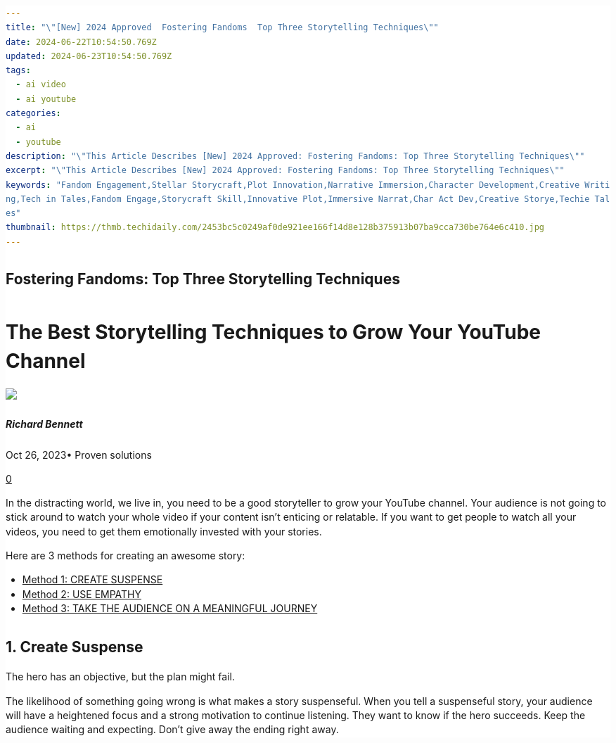 ```yaml
---
title: "\"[New] 2024 Approved  Fostering Fandoms  Top Three Storytelling Techniques\""
date: 2024-06-22T10:54:50.769Z
updated: 2024-06-23T10:54:50.769Z
tags:
  - ai video
  - ai youtube
categories:
  - ai
  - youtube
description: "\"This Article Describes [New] 2024 Approved: Fostering Fandoms: Top Three Storytelling Techniques\""
excerpt: "\"This Article Describes [New] 2024 Approved: Fostering Fandoms: Top Three Storytelling Techniques\""
keywords: "Fandom Engagement,Stellar Storycraft,Plot Innovation,Narrative Immersion,Character Development,Creative Writing,Tech in Tales,Fandom Engage,Storycraft Skill,Innovative Plot,Immersive Narrat,Char Act Dev,Creative Storye,Techie Tales"
thumbnail: https://thmb.techidaily.com/2453bc5c0249af0de921ee166f14d8e128b375913b07ba9cca730be764e6c410.jpg
---
```


## Fostering Fandoms: Top Three Storytelling Techniques

# The Best Storytelling Techniques to Grow Your YouTube Channel

![](https://images.wondershare.com/filmora/article-images/richard-bennett.jpg)

##### Richard Bennett

 Oct 26, 2023• Proven solutions

[0](#commentsBoxSeoTemplate)

In the distracting world, we live in, you need to be a good storyteller to grow your YouTube channel. Your audience is not going to stick around to watch your whole video if your content isn’t enticing or relatable. If you want to get people to watch all your videos, you need to get them emotionally invested with your stories.

Here are 3 methods for creating an awesome story:

* [Method 1: CREATE SUSPENSE](#part1)
* [Method 2: USE EMPATHY](#part2)
* [Method 3: TAKE THE AUDIENCE ON A MEANINGFUL JOURNEY](#part3)

## 1\. Create Suspense

The hero has an objective, but the plan might fail.

The likelihood of something going wrong is what makes a story suspenseful. When you tell a suspenseful story, your audience will have a heightened focus and a strong motivation to continue listening. They want to know if the hero succeeds. Keep the audience waiting and expecting. Don’t give away the ending right away.
